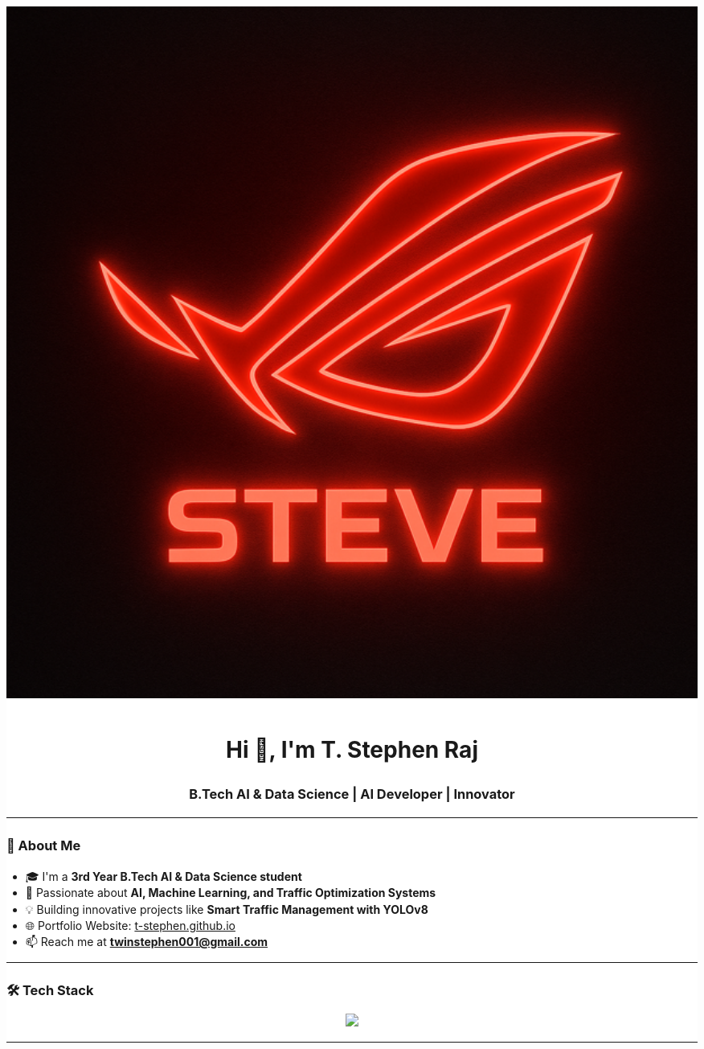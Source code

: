 
<p align="center">
  <img src="./STEVE_GitHub_Logo.png" alt="T Stephen Raj Banner" width="100%">
</p>

<h1 align="center">Hi 👋, I'm T. Stephen Raj</h1>
<h3 align="center">B.Tech AI & Data Science | AI Developer | Innovator</h3>

---

### 🧠 About Me  
- 🎓 I'm a **3rd Year B.Tech AI & Data Science student**  
- 🚀 Passionate about **AI, Machine Learning, and Traffic Optimization Systems**  
- 💡 Building innovative projects like **Smart Traffic Management with YOLOv8**  
- 🌐 Portfolio Website: [t-stephen.github.io](https://t-stephen.github.io)  
- 📫 Reach me at **twinstephen001@gmail.com**

---

### 🛠 Tech Stack
<p align="center">
  <img src="https://skillicons.dev/icons?i=python,tensorflow,pytorch,opencv,react,html,css,js,git,github,mysql,firebase" />
</p>

---
